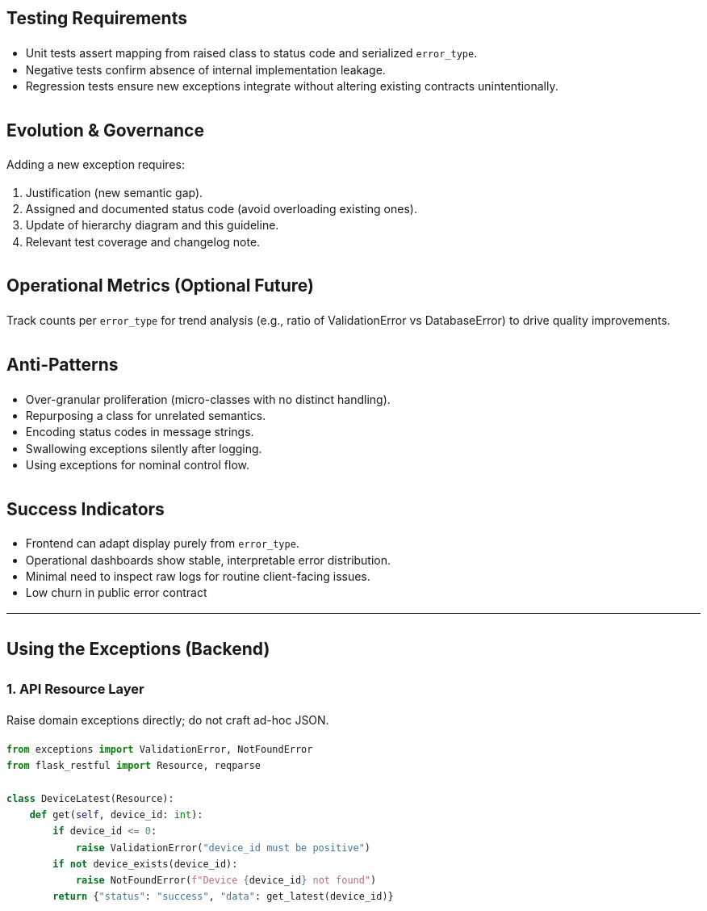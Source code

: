 ## Testing Requirements
- Unit tests assert mapping from raised class to status code and serialized `error_type`.
- Negative tests confirm absence of internal implementation leakage.
- Regression tests ensure new exceptions integrate without altering existing contracts unintentionally.

## Evolution & Governance
Adding a new exception requires:
1. Justification (new semantic gap).
2. Assigned and documented status code (avoid overloading existing ones).
3. Update of hierarchy diagram and this guideline.
4. Relevant test coverage and changelog note.

## Operational Metrics (Optional Future)
Track counts per `error_type` for trend analysis (e.g., ratio of ValidationError vs DatabaseError) to drive quality improvements.

## Anti-Patterns
- Over-granular proliferation (micro-classes with no distinct handling).
- Repurposing a class for unrelated semantics.
- Encoding status codes in message strings.
- Swallowing exceptions silently after logging.
- Using exceptions for nominal control flow.

## Success Indicators
- Frontend can adapt display purely from `error_type`.
- Operational dashboards show stable, interpretable error distribution.
- Minimal need to inspect raw logs for routine client-facing issues.
- Low churn in public error contract

---

## Using the Exceptions (Backend)

### 1. API Resource Layer
Raise domain exceptions directly; do not craft ad-hoc JSON.

```python
from exceptions import ValidationError, NotFoundError
from flask_restful import Resource, reqparse

class DeviceLatest(Resource):
    def get(self, device_id: int):
        if device_id <= 0:
            raise ValidationError("device_id must be positive")
        if not device_exists(device_id):
            raise NotFoundError(f"Device {device_id} not found")
        return {"status": "success", "data": get_latest(device_id)}
```

